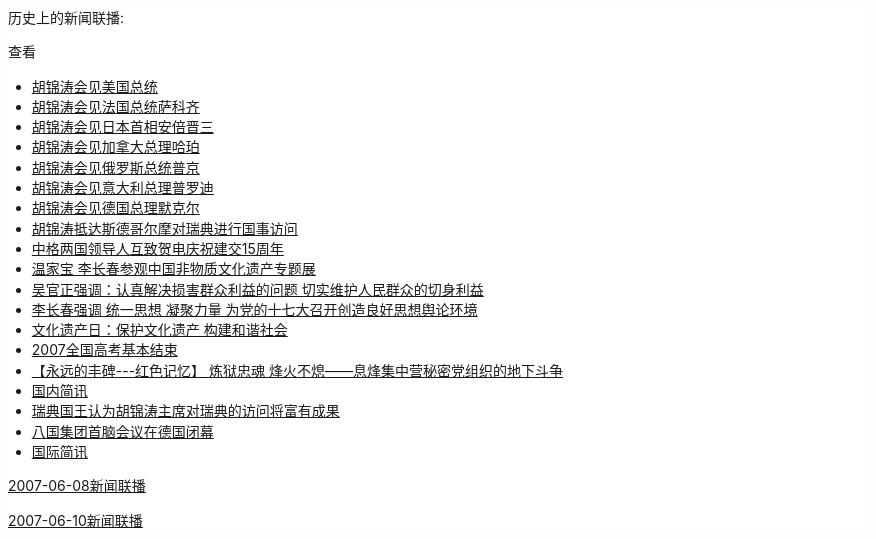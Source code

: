 




历史上的新闻联播:

 查看
 

* [胡锦涛会见美国总统](#胡锦涛会见美国总统)
* [胡锦涛会见法国总统萨科齐](#胡锦涛会见法国总统萨科齐)
* [胡锦涛会见日本首相安倍晋三](#胡锦涛会见日本首相安倍晋三)
* [胡锦涛会见加拿大总理哈珀](#胡锦涛会见加拿大总理哈珀)
* [胡锦涛会见俄罗斯总统普京](#胡锦涛会见俄罗斯总统普京)
* [胡锦涛会见意大利总理普罗迪](#胡锦涛会见意大利总理普罗迪)
* [胡锦涛会见德国总理默克尔](#胡锦涛会见德国总理默克尔)
* [胡锦涛抵达斯德哥尔摩对瑞典进行国事访问](#胡锦涛抵达斯德哥尔摩对瑞典进行国事访问)
* [中格两国领导人互致贺电庆祝建交15周年](#中格两国领导人互致贺电庆祝建交15周年)
* [温家宝 李长春参观中国非物质文化遗产专题展](#温家宝-李长春参观中国非物质文化遗产专题展)
* [吴官正强调：认真解决损害群众利益的问题 切实维护人民群众的切身利益](#吴官正强调：认真解决损害群众利益的问题-切实维护人民群众的切身利益)
* [李长春强调 统一思想 凝聚力量 为党的十七大召开创造良好思想舆论环境](#李长春强调-统一思想-凝聚力量-为党的十七大召开创造良好思想舆论环境)
* [文化遗产日：保护文化遗产 构建和谐社会](#文化遗产日：保护文化遗产-构建和谐社会)
* [2007全国高考基本结束](#2007全国高考基本结束)
* [【永远的丰碑---红色记忆】 炼狱忠魂 烽火不熄——息烽集中营秘密党组织的地下斗争](#【永远的丰碑-红色记忆】-炼狱忠魂-烽火不熄——息烽集中营秘密党组织的地下斗争)
* [国内简讯](#国内简讯)
* [瑞典国王认为胡锦涛主席对瑞典的访问将富有成果](#瑞典国王认为胡锦涛主席对瑞典的访问将富有成果)
* [八国集团首脑会议在德国闭幕](#八国集团首脑会议在德国闭幕)
* [国际简讯](#国际简讯)






[2007-06-08新闻联播](/xinwenlianbo/20070608)


[2007-06-10新闻联播](/xinwenlianbo/20070610)



